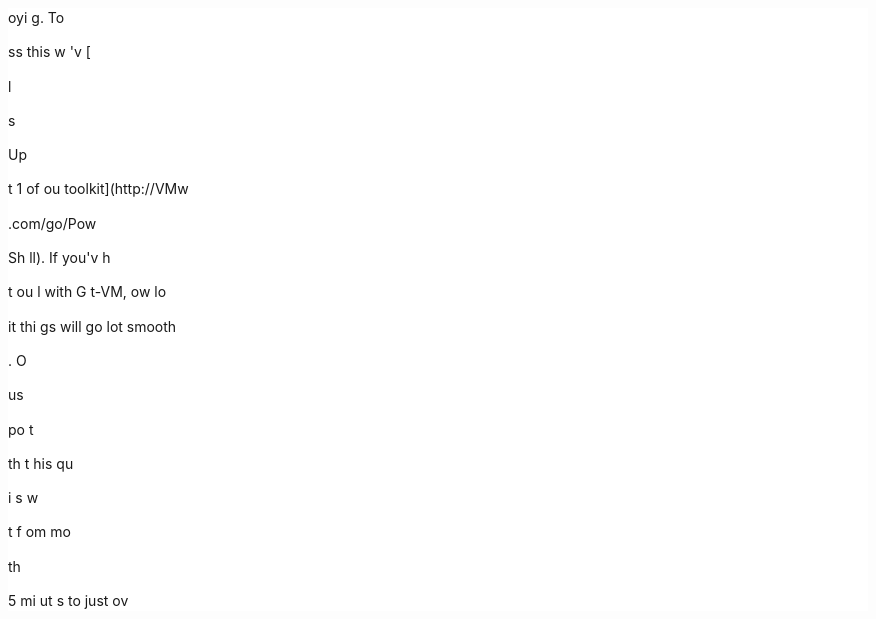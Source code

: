 
oyi
g. To 




ss this w
'v
 [

l

s

 Up

t
 1 of ou
 toolkit](http://VMw


.com/go/Pow

Sh
ll). If you'v
 h

 t
ou
l
 with G
t-VM, 
ow
lo

 it thi
gs will go 
 lot smooth

. O

 us

 

po
t

 th
t his qu

i
s w

t f
om mo

 th

 5 mi
ut
s to just ov
